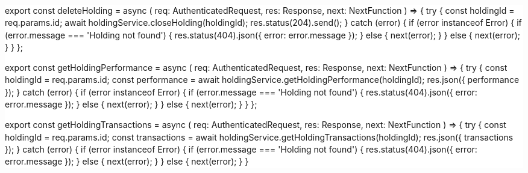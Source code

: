 export const deleteHolding = async (
  req: AuthenticatedRequest,
  res: Response,
  next: NextFunction
) => {
  try {
    const holdingId = req.params.id;
    await holdingService.closeHolding(holdingId);
    res.status(204).send();
  } catch (error) {
    if (error instanceof Error) {
      if (error.message === 'Holding not found') {
        res.status(404).json({ error: error.message });
      } else {
        next(error);
      }
    } else {
      next(error);
    }
  }
};

export const getHoldingPerformance = async (
  req: AuthenticatedRequest,
  res: Response,
  next: NextFunction
) => {
  try {
    const holdingId = req.params.id;
    const performance = await holdingService.getHoldingPerformance(holdingId);
    res.json({ performance });
  } catch (error) {
    if (error instanceof Error) {
      if (error.message === 'Holding not found') {
        res.status(404).json({ error: error.message });
      } else {
        next(error);
      }
    } else {
      next(error);
    }
  }
};

export const getHoldingTransactions = async (
  req: AuthenticatedRequest,
  res: Response,
  next: NextFunction
) => {
  try {
    const holdingId = req.params.id;
    const transactions = await holdingService.getHoldingTransactions(holdingId);
    res.json({ transactions });
  } catch (error) {
    if (error instanceof Error) {
      if (error.message === 'Holding not found') {
        res.status(404).json({ error: error.message });
      } else {
        next(error);
      }
    } else {
      next(error);
    }
  }